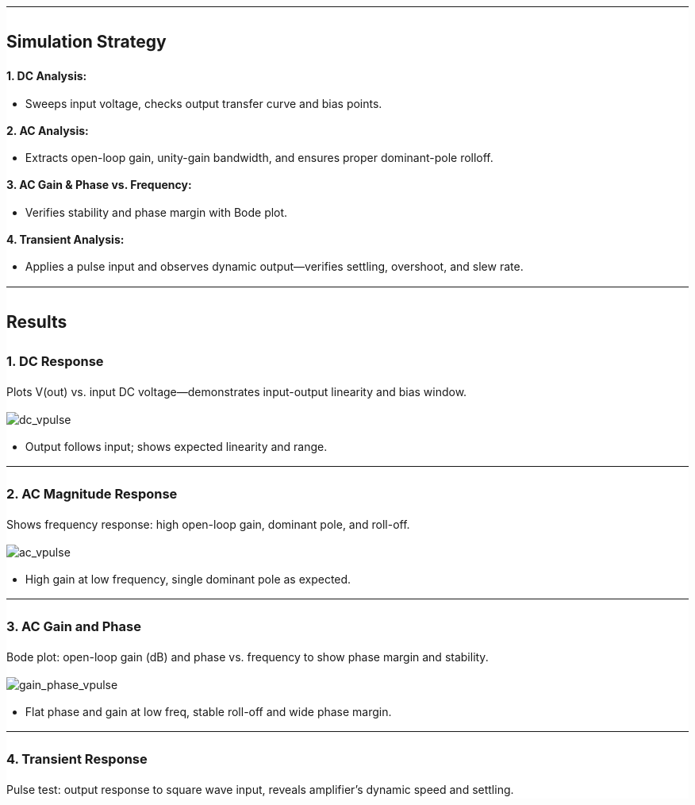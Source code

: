 
---

## Simulation Strategy

**1. DC Analysis:**  
- Sweeps input voltage, checks output transfer curve and bias points.

**2. AC Analysis:**  
- Extracts open-loop gain, unity-gain bandwidth, and ensures proper dominant-pole rolloff.

**3. AC Gain & Phase vs. Frequency:**  
- Verifies stability and phase margin with Bode plot.

**4. Transient Analysis:**  
- Applies a pulse input and observes dynamic output—verifies settling, overshoot, and slew rate.

---

## Results

### 1. **DC Response**
Plots V(out) vs. input DC voltage—demonstrates input-output linearity and bias window.

<img width="1005" height="785" alt="dc_vpulse" src="https://github.com/user-attachments/assets/20a5d992-30d6-44ba-8c73-51ee8bcf9755" />



- Output follows input; shows expected linearity and range.

---

### 2. **AC Magnitude Response**
Shows frequency response: high open-loop gain, dominant pole, and roll-off.

<img width="997" height="781" alt="ac_vpulse" src="https://github.com/user-attachments/assets/8dda6cd1-9106-4379-97b3-b7e25e0e404b" />


- High gain at low frequency, single dominant pole as expected.

---

### 3. **AC Gain and Phase**
Bode plot: open-loop gain (dB) and phase vs. frequency to show phase margin and stability.

<img width="1006" height="751" alt="gain_phase_vpulse" src="https://github.com/user-attachments/assets/4ea672f1-3e73-4737-979a-15fa0d5aa604" />


- Flat phase and gain at low freq, stable roll-off and wide phase margin.

---

### 4. **Transient Response**
Pulse test: output response to square wave input, reveals amplifier’s dynamic speed and settling.
